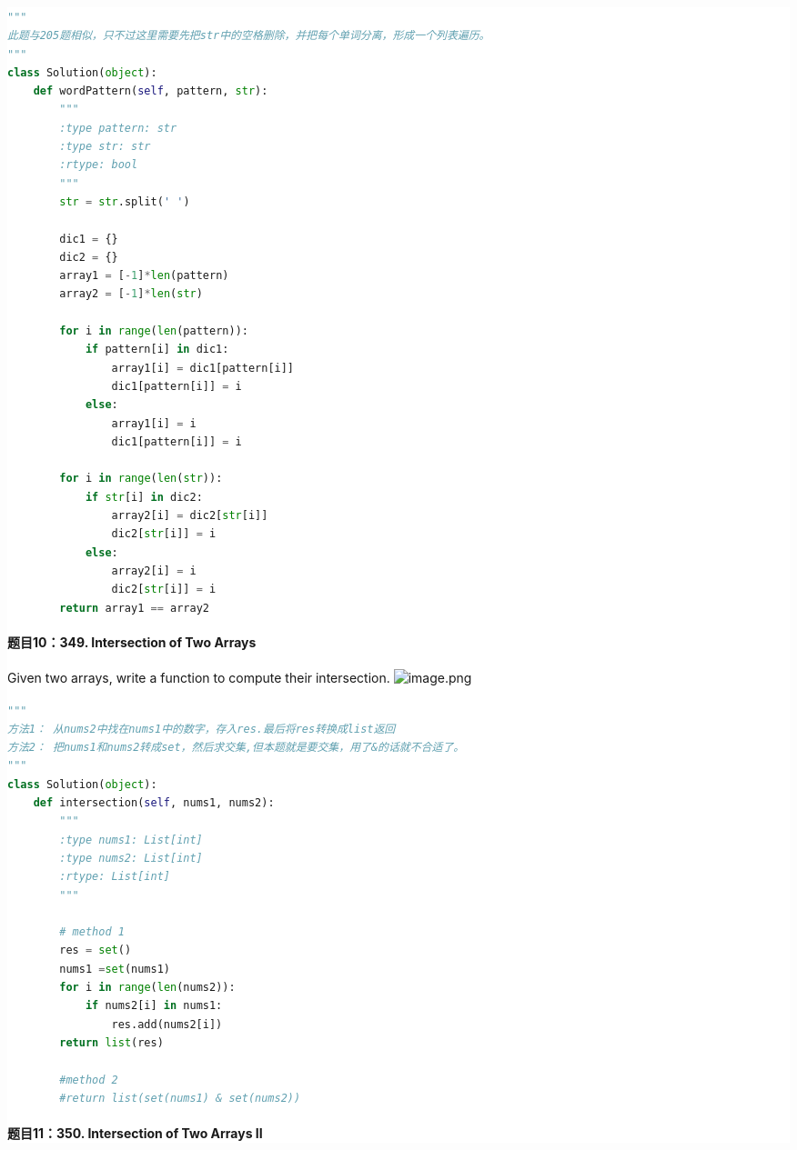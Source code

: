 ```python
"""
此题与205题相似，只不过这里需要先把str中的空格删除，并把每个单词分离，形成一个列表遍历。
"""
class Solution(object):
    def wordPattern(self, pattern, str):
        """
        :type pattern: str
        :type str: str
        :rtype: bool
        """
        str = str.split(' ')

        dic1 = {}
        dic2 = {}
        array1 = [-1]*len(pattern)
        array2 = [-1]*len(str)

        for i in range(len(pattern)):
            if pattern[i] in dic1:
                array1[i] = dic1[pattern[i]]
                dic1[pattern[i]] = i
            else:
                array1[i] = i
                dic1[pattern[i]] = i

        for i in range(len(str)):
            if str[i] in dic2:
                array2[i] = dic2[str[i]]
                dic2[str[i]] = i
            else:
                array2[i] = i
                dic2[str[i]] = i
        return array1 == array2
```
#### 题目10：349. Intersection of Two Arrays
Given two arrays, write a function to compute their intersection.
![image.png](https://upload-images.jianshu.io/upload_images/16949178-6ac9534a8a860749.png?imageMogr2/auto-orient/strip%7CimageView2/2/w/1240)
```python
"""
方法1： 从nums2中找在nums1中的数字，存入res.最后将res转换成list返回
方法2： 把nums1和nums2转成set，然后求交集,但本题就是要交集，用了&的话就不合适了。
"""
class Solution(object):
    def intersection(self, nums1, nums2):
        """
        :type nums1: List[int]
        :type nums2: List[int]
        :rtype: List[int]
        """
        
        # method 1
        res = set()
        nums1 =set(nums1)
        for i in range(len(nums2)):
            if nums2[i] in nums1:
                res.add(nums2[i])
        return list(res)
        
        #method 2
        #return list(set(nums1) & set(nums2))
```
#### 题目11：350. Intersection of Two Arrays II